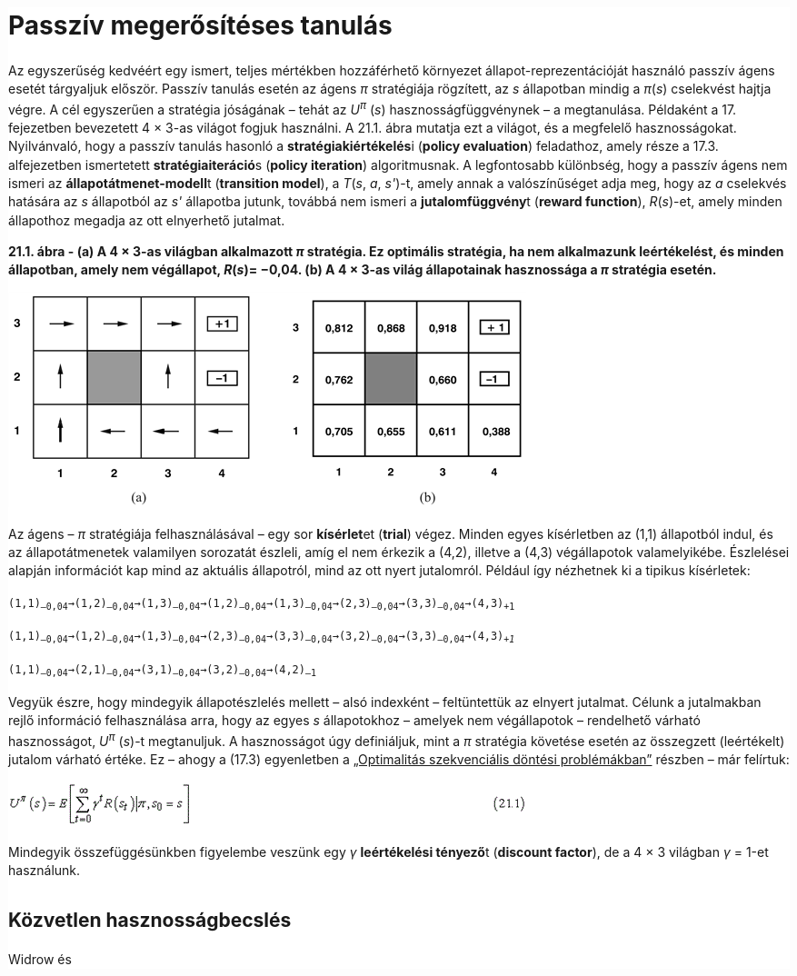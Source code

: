 <html xmlns="http://www.w3.org/1999/xhtml"><head><meta name="generator" content="DocBook XSL Stylesheets V1.76.1"/></head><body><div class="section" title="Passzív megerősítéses tanulás"><div class="titlepage"><div><div><h1 class="title"><a id="id751804"/>Passzív megerősítéses tanulás</h1></div></div></div><a id="ID_875_oldal"/><p>Az egyszerűség kedvéért egy ismert, teljes mértékben hozzáférhető környezet állapot-reprezentációját használó passzív ágens esetét tárgyaljuk először. Passzív tanulás esetén az ágens <span xml:lang="hu" class="emphasis"><em>π</em></span> stratégiája rögzített, az <span class="emphasis"><em>s</em></span> állapotban mindig a <span xml:lang="hu" class="emphasis"><em>π</em></span>(<span class="emphasis"><em>s</em></span>) cselekvést hajtja végre. A cél egyszerűen a stratégia jóságának – tehát az <span class="emphasis"><em>U<sup>π</sup></em></span> (<span class="emphasis"><em>s</em></span>) hasznosságfüggvénynek – a megtanulása. Példaként a 17. fejezetben bevezetett 4 × 3-as világot fogjuk használni. A 21.1. ábra mutatja ezt a világot, és a megfelelő hasznosságokat. Nyilvánvaló, hogy a passzív tanulás hasonló a <span class="strong"><strong>stratégiakiértékelés</strong></span>i (<span class="strong"><strong>policy evaluation</strong></span>) feladathoz, amely része a 17.3. alfejezetben ismertetett <span class="strong"><strong>stratégiaiteráció</strong></span>s (<span class="strong"><strong>policy iteration</strong></span>) algoritmusnak. A legfontosabb különbség, hogy a passzív ágens nem ismeri az <span class="strong"><strong>állapotátmenet-modell</strong></span>t (<span class="strong"><strong>transition model</strong></span>), a <span class="emphasis"><em>T</em></span>(<span class="emphasis"><em>s</em></span>, <span class="emphasis"><em>a</em></span>, <span class="emphasis"><em>s'</em></span>)-t, amely annak a valószínűséget adja meg, hogy az <span class="emphasis"><em>a</em></span> cselekvés hatására az <span class="emphasis"><em>s</em></span> állapotból az <span class="emphasis"><em>s'</em></span> állapotba jutunk, továbbá nem ismeri a <span class="strong"><strong>jutalomfüggvény</strong></span>t (<span class="strong"><strong>reward function</strong></span>), <span class="emphasis"><em>R</em></span>(<span class="emphasis"><em>s</em></span>)-et, amely minden állapothoz megadja az ott elnyerhető jutalmat.</p><div class="figure"><a id="id751912"/><p class="title"><strong>21.1. ábra - (a) A 4 × 3-as világban alkalmazott <span xml:lang="hu" class="emphasis"><em>π</em></span> stratégia. Ez optimális stratégia, ha nem alkalmazunk leértékelést, és minden állapotban, amely nem végállapot, <span class="emphasis"><em>R</em></span>(<span class="emphasis"><em>s</em></span>)= −0,04. (b) A 4 × 3-as világ állapotainak hasznossága a <span xml:lang="hu" class="emphasis"><em>π</em></span> stratégia esetén.</strong></p><div class="figure-contents"><div class="mediaobject"><img src="kepek/21-01.png" alt="(a) A 4 × 3-as világban alkalmazott π stratégia. Ez optimális stratégia, ha nem alkalmazunk leértékelést, és minden állapotban, amely nem végállapot, R(s)= −0,04. (b) A 4 × 3-as világ állapotainak hasznossága a π stratégia esetén."/></div></div></div><p>Az ágens – <span xml:lang="hu" class="emphasis"><em>π</em></span> stratégiája felhasználásával – egy sor <span class="strong"><strong>kísérlet</strong></span>et (<span class="strong"><strong>trial</strong></span>) végez. Minden egyes kísérletben az (1,1) állapotból indul, és az állapotátmenetek valamilyen sorozatát észleli, amíg el nem érkezik a (4,2), illetve a (4,3) végállapotok valamelyikébe. Észlelései alapján információt kap mind az aktuális állapotról, mind az ott nyert jutalomról. Például így nézhetnek ki a tipikus kísérletek:</p><p><code class="code">(1,1)<sub>–0,04</sub>→(1,2)<sub>–0,04</sub>→(1,3)<sub>–0,04</sub>→(1,2)<sub>–0,04</sub>→(1,3)<sub>–0,04</sub>→(2,3)<sub>–0,04</sub>→(3,3)<sub>–0,04</sub>→(4,3)<sub>+1</sub></code></p><p><code class="code">(1,1)<sub>–0,04</sub>→(1,2)<sub>–0,04</sub>→(1,3)<sub>–0,04</sub>→(2,3)<sub>–0,04</sub>→(3,3)<sub>–0,04</sub>→(3,2)<sub>–0,04</sub>→(3,3)<sub>–0,04</sub>→(4,3)<sub>+<em><span class="remark">1</span></em></sub></code></p><p><code class="code">(1,1)<sub>–0,04</sub>→(2,1)<sub>–0,04</sub>→(3,1)<sub>–0,04</sub>→(3,2)<sub>–0,04</sub>→(4,2)<sub>–1</sub></code></p><p>Vegyük észre, hogy mindegyik állapotészlelés mellett – alsó indexként – feltüntettük az elnyert jutalmat. Célunk a jutalmakban rejlő információ felhasználása arra, hogy az egyes <span class="emphasis"><em>s</em></span> állapotokhoz – amelyek nem végállapotok – rendelhető várható hasznosságot, <span class="emphasis"><em>U<sup>π</sup></em></span> (<span class="emphasis"><em>s</em></span>)-t megtanuljuk. A hasznosságot úgy definiáljuk, mint a <span xml:lang="hu" class="emphasis"><em>π</em></span> stratégia követése esetén az összegzett (leértékelt) jutalom várható értéke. Ez – ahogy a (17.3) egyenletben a <a class="xref" href="ch17.md#ID_713_oldal">„Optimalitás szekvenciális döntési problémákban”</a> részben – már felírtuk:</p><p><span class="inlinemediaobject"><img src="math/mi-21-0001.gif" alt="(a) A 4 × 3-as világban alkalmazott π stratégia. Ez optimális stratégia, ha nem alkalmazunk leértékelést, és minden állapotban, amely nem végállapot, R(s)= −0,04. (b) A 4 × 3-as világ állapotainak hasznossága a π stratégia esetén."/></span></p><p>Mindegyik összefüggésünkben figyelembe veszünk egy <span class="emphasis"><em>γ</em></span> <span class="strong"><strong>leértékelési tényező</strong></span>t (<span class="strong"><strong>discount factor</strong></span>), de a 4 × 3 világban <span class="emphasis"><em>γ </em></span>=<span class="emphasis"><em> </em></span>1-et használunk.</p><div class="section" title="Közvetlen hasznosságbecslés"><div class="titlepage"><div><div><h2 class="title"><a id="id752098"/>Közvetlen hasznosságbecslés</h2></div></div></div><p>Widrow és